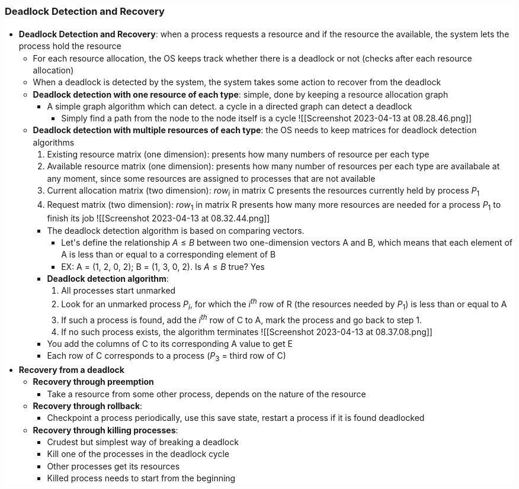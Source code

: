 ### Deadlock Detection and Recovery 

- **Deadlock Detection and Recovery**: when a process requests a resource and if the resource the available, the system lets the process hold the resource 
	- For each resource allocation, the OS keeps track whether there is a deadlock or not (checks after each resource allocation)
	- When a deadlock is detected by the system, the system takes some action to recover from the deadlock 
	- **Deadlock detection with one resource of each type**: simple, done by keeping a resource allocation graph 
		- A simple graph algorithm which can detect. a cycle in a directed graph can detect a deadlock
			- Simply find a path from the node to the node itself is a cycle 
		 ![[Screenshot 2023-04-13 at 08.28.46.png]]
	- **Deadlock detection with multiple resources of each type**: the OS needs to keep matrices for deadlock detection algorithms 
		1. Existing resource matrix (one dimension): presents how many numbers of resource per each type
		2. Available resource matrix (one dimension): presents how many number of resources per each type are availabale at any moment, since some resources are assigned to processes that are not available
		3. Current allocation matrix (two dimension): $row_i$ in matrix C presents the resources currently held by process $P_1$ 
		4. Request matrix (two dimension): $row_1$ in matrix R presents how many more resources are needed for a process $P_1$ to finish its job 
	![[Screenshot 2023-04-13 at 08.32.44.png]]
		- The deadlock detection algorithm is based on comparing vectors.
			- Let's define the relationship $A \le B$ between two one-dimension vectors A and B, which means that each element of A is less than or equal to a corresponding element of B 
			- EX: A = (1, 2, 0, 2); B = (1, 3, 0, 2). Is $A \le B$ true? Yes
		- **Deadlock detection algorithm**: 
			1. All processes start unmarked 
			2. Look for an unmarked process $P_i$, for which the $i^{th}$ row of R (the resources needed by $P_1$) is less than or equal to A
			3. If such a process is found, add the $i^{th}$ row of C to A, mark the process and go back to step 1. 
			4. If no such process exists, the algorithm terminates
		![[Screenshot 2023-04-13 at 08.37.08.png]]
		- You add the columns of C to its corresponding A value to get E
		- Each row of C corresponds to a process ($P_3$ = third row of C)
- **Recovery from a deadlock** 
	- **Recovery through preemption** 
		- Take a resource from some other process, depends on the nature of the resource 
	- **Recovery through rollback**: 
		- Checkpoint a process periodically, use this save state, restart a process if it is found deadlocked 
	- **Recovery through killing processes**: 
		- Crudest but simplest way of breaking a deadlock
		- Kill one of the processes in the deadlock cycle
		- Other processes get its resources
		- Killed process needs to start from the beginning

